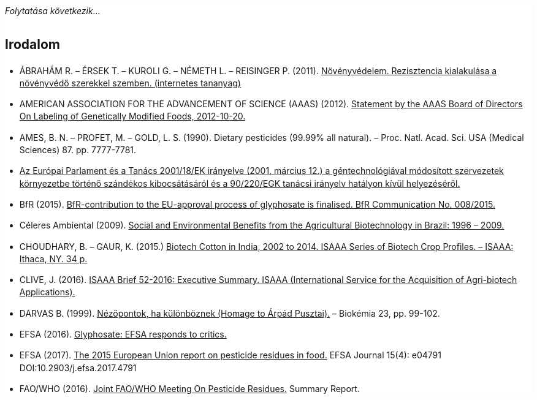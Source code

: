 *Folytatása következik...*

## Irodalom

* ÁBRAHÁM R. – ÉRSEK T. – KUROLI G. – NÉMETH L. – REISINGER P. (2011). [Növényvédelem. Rezisztencia kialakulása a növényvédő szerekkel szemben. (internetes tananyag)](http://www.tankonyvtar.hu/hu/tartalom/tamop425/0010_1A_Book_08_Novenyvedelem/ch05s03.html
)

* AMERICAN ASSOCIATION FOR THE ADVANCEMENT OF SCIENCE (AAAS) (2012). [Statement by the AAAS Board of Directors On Labeling of Genetically Modified Foods, 2012-10-20.](http://www.aaas.org/sites/default/files/AAAS_GM_statement.pdf
)

* AMES, B. N. – PROFET, M. – GOLD, L. S. (1990). Dietary pesticides (99.99% all natural). – Proc. Natl. Acad. Sci. USA (Medical Sciences) 87. pp. 7777-7781.

* [Az Európai Parlament és a Tanács 2001/18/EK irányelve (2001. március 12.) a géntechnológiával módosított szervezetek környezetbe történő szándékos kibocsátásáról és a 90/220/EGK tanácsi irányelv hatályon kívül helyezéséről.](http://eur-lex.europa.eu/legal-content/HU/TXT/PDF/?uri=CELEX:32001L0018&rid=4
)

* BfR (2015). [BfR-contribution to the EU-approval process of glyphosate is finalised. BfR Communication No. 008/2015.](http://www.bfr.bund.de/cm/349/bfr-contribution-to-the-eu-approval-process-of-glyphosate-is-finalised.pdf
)

* Céleres Ambiental (2009). [Social and Environmental Benefits from the Agricultural Biotechnology in Brazil: 1996 – 2009.](http://www.celeresambiental.com.br/pdf/PressRelease2009_Ambiental01_Eng.pdf
)

* CHOUDHARY, B. – GAUR, K. (2015.) [Biotech Cotton in India, 2002 to 2014. ISAAA Series of Biotech Crop Profiles. – ISAAA: Ithaca, NY. 34 p.](https://www.isaaa.org/resources/publications/biotech_crop_profiles/bt_cotton_in_india-a_country_profile/download/Bt_Cotton_in_India-2002-2014.pdf
)

* CLIVE, J. (2016). [ISAAA Brief 52-2016: Executive Summary. ISAAA (International Service for the Acquisition of Agri-biotech Applications).](http://www.isaaa.org/resources/publications/briefs/52/executivesummary/default.asp
)

* DARVAS B. (1999). [Nézőpontok, ha különböznek (Homage to Árpád Pusztai).](http://mek.oszk.hu/03200/03216/html/#76
) – Biokémia 23, pp. 99-102.

* EFSA (2016). [Glyphosate: EFSA responds to critics.](http://www.efsa.europa.eu/en/press/news/160113
)

* EFSA (2017). [The 2015 European Union report on pesticide residues in food.](http://onlinelibrary.wiley.com/doi/10.2903/j.efsa.2017.4791/full
) EFSA Journal 15(4): e04791 DOI:10.2903/j.efsa.2017.4791

* FAO/WHO (2016). [Joint FAO/WHO Meeting On Pesticide Residues.](http://www.who.int/foodsafety/jmprsummary2016.pdf?ua=1
) Summary Report.
 